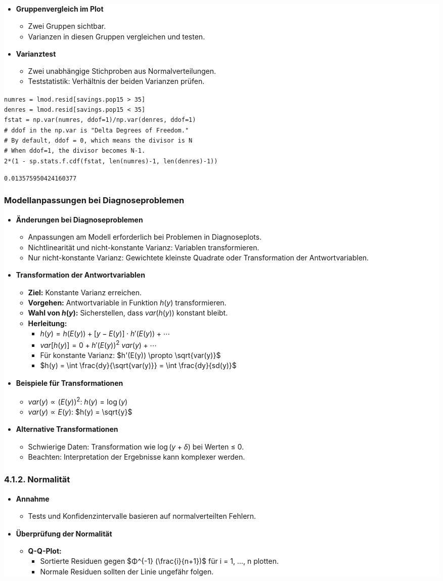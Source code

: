 - **Gruppenvergleich im Plot**
  - Zwei Gruppen sichtbar.
  - Varianzen in diesen Gruppen vergleichen und testen.

- **Varianztest**
  - Zwei unabhängige Stichproben aus Normalverteilungen.
  - Teststatistik: Verhältnis der beiden Varianzen prüfen.

```python=
numres = lmod.resid[savings.pop15 > 35]
denres = lmod.resid[savings.pop15 < 35]
fstat = np.var(numres, ddof=1)/np.var(denres, ddof=1)
# ddof in the np.var is "Delta Degrees of Freedom."
# By default, ddof = 0, which means the divisor is N
# When ddof=1, the divisor becomes N-1. 
2*(1 - sp.stats.f.cdf(fstat, len(numres)-1, len(denres)-1))
```

    0.013575950424160377

### Modellanpassungen bei Diagnoseproblemen

- **Änderungen bei Diagnoseproblemen**
  - Anpassungen am Modell erforderlich bei Problemen in Diagnoseplots.
  - Nichtlinearität und nicht-konstante Varianz: Variablen transformieren.
  - Nur nicht-konstante Varianz: Gewichtete kleinste Quadrate oder Transformation der Antwortvariablen.

- **Transformation der Antwortvariablen**
  - **Ziel:** Konstante Varianz erreichen.
  - **Vorgehen:** Antwortvariable in Funktion $h(y)$ transformieren.
  - **Wahl von $h(y)$:** Sicherstellen, dass $var(h(y))$ konstant bleibt.
  - **Herleitung:**
    - $h(y) = h(E(y)) + [y-E(y)]\cdot h'(E(y)) + \cdots$
    - $var[h(y)] = 0 + h'(E(y))^2~var(y) + \cdots$
    - Für konstante Varianz: $h'(E(y)) \propto \sqrt{var(y)}$
    - $h(y) = \int \frac{dy}{\sqrt{var(y)}} = \int \frac{dy}{sd(y)}$

- **Beispiele für Transformationen**
  - $var(y) \propto (E(y))^2$: $h(y) = \log(y)$
  - $var(y) \propto E(y)$: $h(y) = \sqrt{y}$

- **Alternative Transformationen**
  - Schwierige Daten: Transformation wie $\log(y + δ)$ bei Werten ≤ 0.
  - Beachten: Interpretation der Ergebnisse kann komplexer werden.

### 4.1.2. Normalität

- **Annahme**
  - Tests und Konfidenzintervalle basieren auf normalverteilten Fehlern.

- **Überprüfung der Normalität**
  - **Q-Q-Plot:**
    - Sortierte Residuen gegen $Φ^{-1} (\frac{i}{n+1})$ für i = 1, …, n plotten.
    - Normale Residuen sollten der Linie ungefähr folgen.
